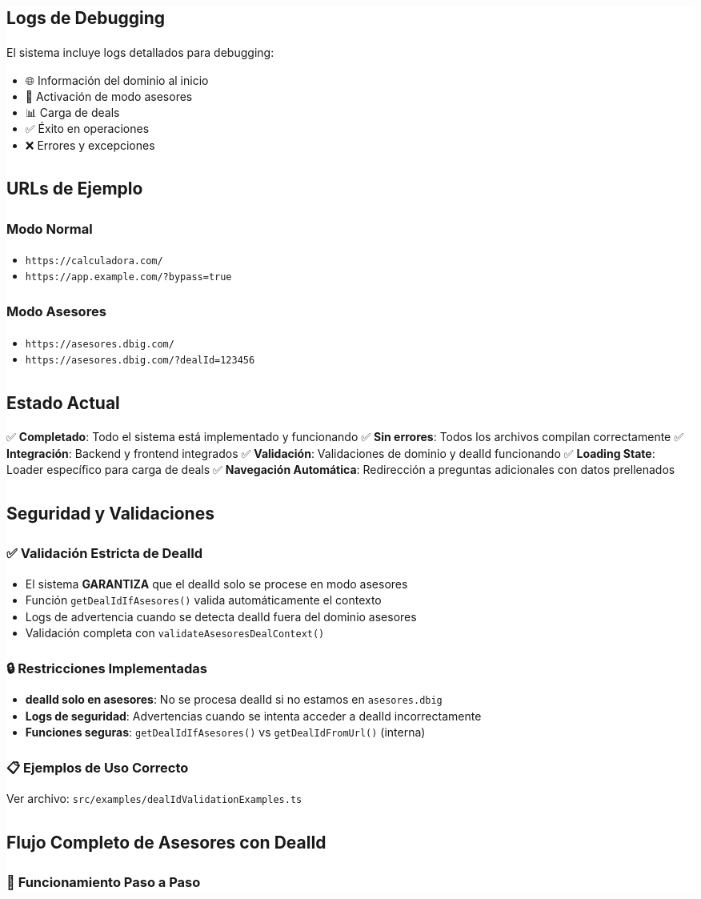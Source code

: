 ## Logs de Debugging

El sistema incluye logs detallados para debugging:

- 🌐 Información del dominio al inicio
- 🎯 Activación de modo asesores
- 📊 Carga de deals
- ✅ Éxito en operaciones
- ❌ Errores y excepciones

## URLs de Ejemplo

### Modo Normal
- `https://calculadora.com/`
- `https://app.example.com/?bypass=true`

### Modo Asesores
- `https://asesores.dbig.com/`
- `https://asesores.dbig.com/?dealId=123456`

## Estado Actual

✅ **Completado**: Todo el sistema está implementado y funcionando
✅ **Sin errores**: Todos los archivos compilan correctamente
✅ **Integración**: Backend y frontend integrados
✅ **Validación**: Validaciones de dominio y dealId funcionando
✅ **Loading State**: Loader específico para carga de deals
✅ **Navegación Automática**: Redirección a preguntas adicionales con datos prellenados

## Seguridad y Validaciones

### ✅ Validación Estricta de DealId
- El sistema **GARANTIZA** que el dealId solo se procese en modo asesores
- Función `getDealIdIfAsesores()` valida automáticamente el contexto
- Logs de advertencia cuando se detecta dealId fuera del dominio asesores
- Validación completa con `validateAsesoresDealContext()`

### 🔒 Restricciones Implementadas
- **dealId solo en asesores**: No se procesa dealId si no estamos en `asesores.dbig`
- **Logs de seguridad**: Advertencias cuando se intenta acceder a dealId incorrectamente
- **Funciones seguras**: `getDealIdIfAsesores()` vs `getDealIdFromUrl()` (interna)

### 📋 Ejemplos de Uso Correcto
Ver archivo: `src/examples/dealIdValidationExamples.ts`

## Flujo Completo de Asesores con DealId

### 🚀 **Funcionamiento Paso a Paso**
